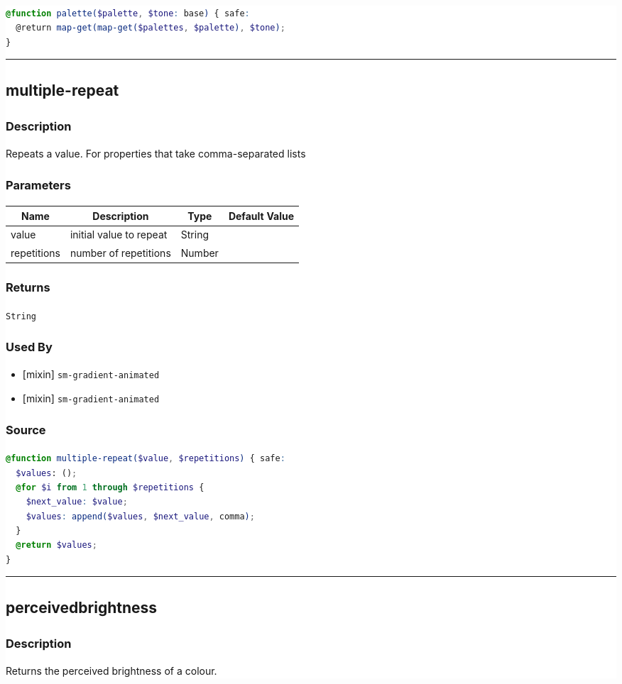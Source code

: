 ```scss
@function palette($palette, $tone: base) { safe: 
  @return map-get(map-get($palettes, $palette), $tone);
}
```

---

## multiple-repeat

### Description

Repeats a value. For properties that take comma-separated lists

### Parameters

| Name        | Description             | Type   | Default Value |
| ----------- | ----------------------- | ------ | ------------- |
| value       | initial value to repeat | String |               |
| repetitions | number of repetitions   | Number |               |

### Returns

`String`

### Used By

* [mixin] `sm-gradient-animated`

* [mixin] `sm-gradient-animated`

### Source

```scss
@function multiple-repeat($value, $repetitions) { safe: 
  $values: ();
  @for $i from 1 through $repetitions {
    $next_value: $value;
    $values: append($values, $next_value, comma);
  }
  @return $values;
}
```

---

## perceivedbrightness

### Description

Returns the perceived brightness of a colour.
